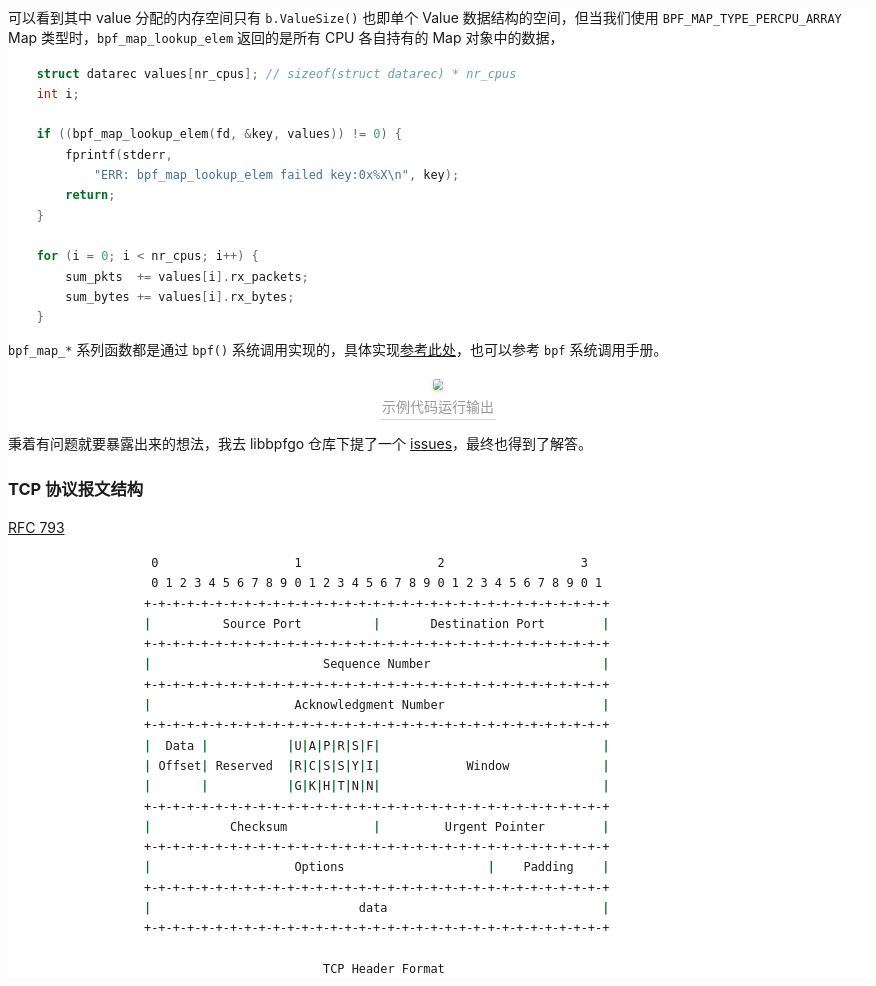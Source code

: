 可以看到其中 value 分配的内存空间只有 `b.ValueSize()` 也即单个 Value 数据结构的空间，但当我们使用 `BPF_MAP_TYPE_PERCPU_ARRAY` Map 类型时，`bpf_map_lookup_elem` 返回的是所有 CPU 各自持有的 Map 对象中的数据，

```c
	struct datarec values[nr_cpus]; // sizeof(struct datarec) * nr_cpus
	int i;

	if ((bpf_map_lookup_elem(fd, &key, values)) != 0) {
		fprintf(stderr,
			"ERR: bpf_map_lookup_elem failed key:0x%X\n", key);
		return;
	}

	for (i = 0; i < nr_cpus; i++) {
		sum_pkts  += values[i].rx_packets;
		sum_bytes += values[i].rx_bytes;
	}
```

`bpf_map_*` 系列函数都是通过 `bpf()` 系统调用实现的，具体实现[参考此处](https://elixir.bootlin.com/linux/v5.4/source/tools/lib/bpf/bpf.c#L371)，也可以参考 `bpf` 系统调用手册。

<center>    <img style="border-radius: 0.3125em;    box-shadow: 0 2px 4px 0 rgba(34,36,38,.12),0 2px 10px 0 rgba(34,36,38,.08); zoom:67%;"     src="https://cdn.jsdelivr.net/gh/wgblikeW/blog-imgs/bpf_basic03.png">    <br>    <div style="color:orange; border-bottom: 1px solid #d9d9d9;    display: inline-block;    color: #999;    padding: 2px;">示例代码运行输出</div> </center>

秉着有问题就要暴露出来的想法，我去 libbpfgo 仓库下提了一个 [issues](https://github.com/aquasecurity/libbpfgo/issues/191)，最终也得到了解答。



### TCP 协议报文结构

[RFC 793](https://datatracker.ietf.org/doc/html/rfc793)

```bash
                    0                   1                   2                   3
                    0 1 2 3 4 5 6 7 8 9 0 1 2 3 4 5 6 7 8 9 0 1 2 3 4 5 6 7 8 9 0 1
                   +-+-+-+-+-+-+-+-+-+-+-+-+-+-+-+-+-+-+-+-+-+-+-+-+-+-+-+-+-+-+-+-+
                   |          Source Port          |       Destination Port        |
                   +-+-+-+-+-+-+-+-+-+-+-+-+-+-+-+-+-+-+-+-+-+-+-+-+-+-+-+-+-+-+-+-+
                   |                        Sequence Number                        |
                   +-+-+-+-+-+-+-+-+-+-+-+-+-+-+-+-+-+-+-+-+-+-+-+-+-+-+-+-+-+-+-+-+
                   |                    Acknowledgment Number                      |
                   +-+-+-+-+-+-+-+-+-+-+-+-+-+-+-+-+-+-+-+-+-+-+-+-+-+-+-+-+-+-+-+-+
                   |  Data |           |U|A|P|R|S|F|                               |
                   | Offset| Reserved  |R|C|S|S|Y|I|            Window             |
                   |       |           |G|K|H|T|N|N|                               |
                   +-+-+-+-+-+-+-+-+-+-+-+-+-+-+-+-+-+-+-+-+-+-+-+-+-+-+-+-+-+-+-+-+
                   |           Checksum            |         Urgent Pointer        |
                   +-+-+-+-+-+-+-+-+-+-+-+-+-+-+-+-+-+-+-+-+-+-+-+-+-+-+-+-+-+-+-+-+
                   |                    Options                    |    Padding    |
                   +-+-+-+-+-+-+-+-+-+-+-+-+-+-+-+-+-+-+-+-+-+-+-+-+-+-+-+-+-+-+-+-+
                   |                             data                              |
                   +-+-+-+-+-+-+-+-+-+-+-+-+-+-+-+-+-+-+-+-+-+-+-+-+-+-+-+-+-+-+-+-+

                                            TCP Header Format
```
